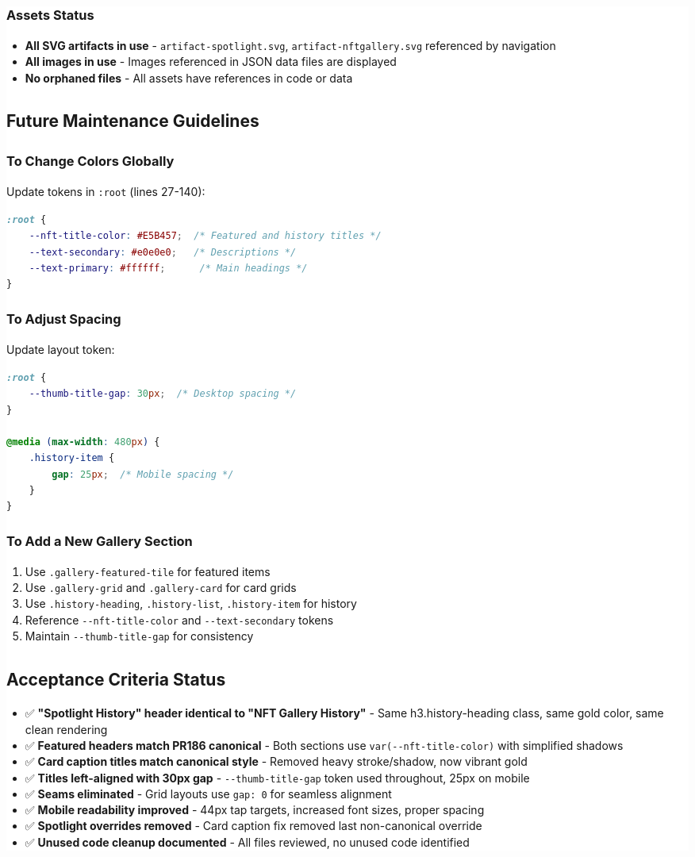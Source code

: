 ### Assets Status
- **All SVG artifacts in use** - `artifact-spotlight.svg`, `artifact-nftgallery.svg` referenced by navigation
- **All images in use** - Images referenced in JSON data files are displayed
- **No orphaned files** - All assets have references in code or data

## Future Maintenance Guidelines

### To Change Colors Globally
Update tokens in `:root` (lines 27-140):
```css
:root {
    --nft-title-color: #E5B457;  /* Featured and history titles */
    --text-secondary: #e0e0e0;   /* Descriptions */
    --text-primary: #ffffff;      /* Main headings */
}
```

### To Adjust Spacing
Update layout token:
```css
:root {
    --thumb-title-gap: 30px;  /* Desktop spacing */
}

@media (max-width: 480px) {
    .history-item {
        gap: 25px;  /* Mobile spacing */
    }
}
```

### To Add a New Gallery Section
1. Use `.gallery-featured-tile` for featured items
2. Use `.gallery-grid` and `.gallery-card` for card grids
3. Use `.history-heading`, `.history-list`, `.history-item` for history
4. Reference `--nft-title-color` and `--text-secondary` tokens
5. Maintain `--thumb-title-gap` for consistency

## Acceptance Criteria Status

- ✅ **"Spotlight History" header identical to "NFT Gallery History"** - Same h3.history-heading class, same gold color, same clean rendering
- ✅ **Featured headers match PR186 canonical** - Both sections use `var(--nft-title-color)` with simplified shadows
- ✅ **Card caption titles match canonical style** - Removed heavy stroke/shadow, now vibrant gold
- ✅ **Titles left-aligned with 30px gap** - `--thumb-title-gap` token used throughout, 25px on mobile
- ✅ **Seams eliminated** - Grid layouts use `gap: 0` for seamless alignment
- ✅ **Mobile readability improved** - 44px tap targets, increased font sizes, proper spacing
- ✅ **Spotlight overrides removed** - Card caption fix removed last non-canonical override
- ✅ **Unused code cleanup documented** - All files reviewed, no unused code identified
